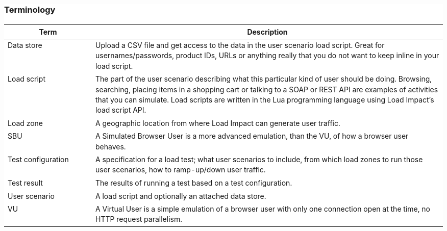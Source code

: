 ### Terminology ###

<table>
    <thead>
        <tr>
            <th style="width:20%">Term</th>
            <th>Description</th>
        </tr>
    </thead>
    <tbody>
        <tr>
            <td>Data store</td>
            <td>Upload a CSV file and get access to the data in the user scenario load script. Great for usernames/passwords, product IDs, URLs or anything really that you do not want to keep inline in your load script.</td>
        </tr>
        <tr>
            <td>Load script</td>
            <td>The part of the user scenario describing what this particular kind of user should be doing. Browsing, searching, placing items in a shopping cart or talking to a SOAP or REST API are examples of activities that you can simulate. Load scripts are written in the Lua programming language using Load Impact’s load script API.</td>
        </tr>
        <tr>
            <td>Load zone</td>
            <td>A geographic location from where Load Impact can generate user traffic.</td>
        </tr>
        <tr>
            <td>SBU</td>
            <td>A Simulated Browser User is a more advanced emulation, than the VU, of how a browser user behaves.</td>
        </tr>
        <tr>
            <td>Test configuration</td>
            <td>A specification for a load test; what user scenarios to include, from which load zones to run those user scenarios, how to ramp-up/down user traffic.</td>
        </tr>
        <tr>
            <td>Test result</td>
            <td>The results of running a test based on a test configuration.</td>
        </tr>
        <tr>
            <td>User scenario</td>
            <td>A load script and optionally an attached data store.</td>
        </tr>
        <tr>
            <td>VU</td>
            <td>A Virtual User is a simple emulation of a browser user with only one connection open at the time, no HTTP request parallelism.</td>
        </tr>
    </tbody>
</table>
